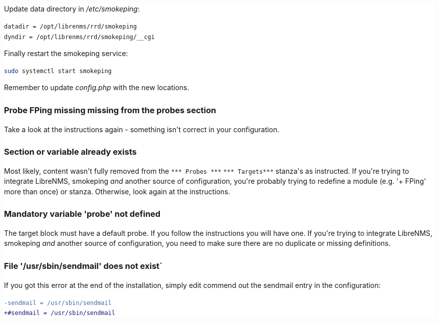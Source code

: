 Update data directory in */etc/smokeping*:
```
datadir = /opt/librenms/rrd/smokeping
dyndir = /opt/librenms/rrd/smokeping/__cgi
```

Finally restart the smokeping service:

```bash
sudo systemctl start smokeping
```

Remember to update *config.php* with the new locations.

### Probe FPing missing missing from the probes section
Take a look at the instructions again - something isn't correct in your
configuration.

### Section or variable already exists
Most likely, content wasn't fully removed from the ```*** Probes ***```
```*** Targets***``` stanza's as instructed.
If you're trying to integrate LibreNMS, smokeping *and* another source of
configuration, you're probably trying to redefine a module (e.g. '+ FPing' more
than once) or stanza. Otherwise, look again at the instructions.

### Mandatory variable 'probe' not defined
The target block must have a default probe. If you follow the instructions you
will have one. If you're trying to integrate LibreNMS, smokeping *and* another
source of configuration, you need to make sure there are no duplicate or missing
definitions.

### File '/usr/sbin/sendmail' does not exist`

If you got this error at the end of the installation, simply edit
commend out the sendmail entry in the configuration:

```diff
-sendmail = /usr/sbin/sendmail
+#sendmail = /usr/sbin/sendmail
```